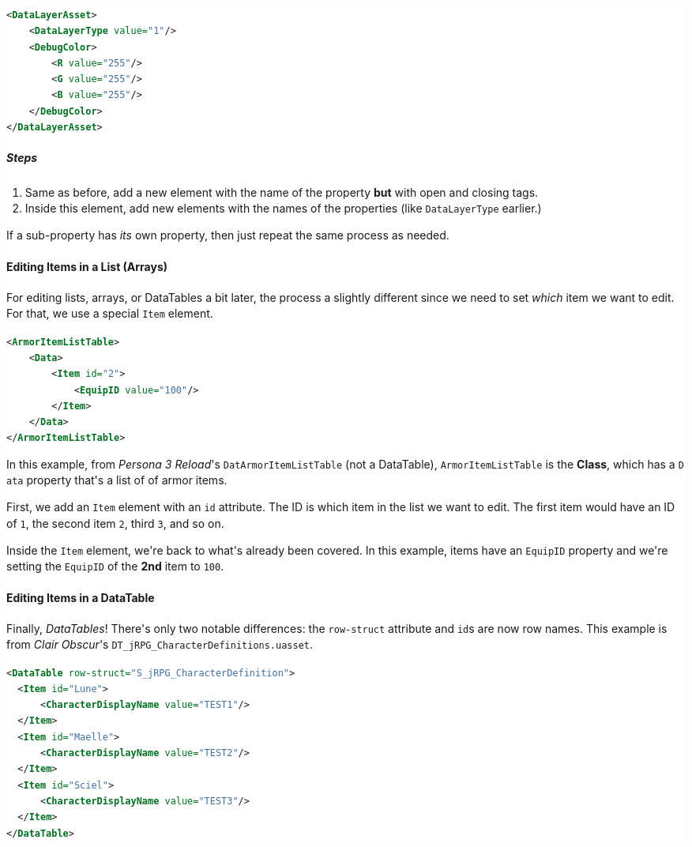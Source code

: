 ```xml
<DataLayerAsset>
	<DataLayerType value="1"/>
	<DebugColor>
		<R value="255"/>
		<G value="255"/>
		<B value="255"/>
	</DebugColor>
</DataLayerAsset>
```
##### Steps
1. Same as before, add a new element with the name of the property __but__ with open and closing tags.
2. Inside this element, add new elements with the names of the properties (like `DataLayerType` earlier.)

If a sub-property has _its_ own property, then just repeat the same process as needed.

#### Editing Items in a List (Arrays)
For editing lists, arrays, or DataTables a bit later, the process a slightly different since we need to set _which_ item we want to edit. For that, we use a special `Item` element.

```xml
<ArmorItemListTable>
	<Data>
		<Item id="2">
		    <EquipID value="100"/>
		</Item>
	</Data>
</ArmorItemListTable>
```

In this example, from _Persona 3 Reload_'s `DatArmorItemListTable` (not a DataTable), `ArmorItemListTable` is the __Class__, which has a `Data` property that's a list of of armor items.

First, we add an `Item` element with an `id` attribute. The ID is which item in the list we want to edit. The first item would have an ID of `1`, the second item `2`, third `3`, and so on.

Inside the `Item` element, we're back to what's already been covered. In this example, items have an `EquipID` property and we're setting the `EquipID` of the __2nd__ item to `100`.

#### Editing Items in a DataTable
Finally,  _DataTables_! There's only two notable differences: the `row-struct` attribute and `id`s are now row names. This example is from _Clair Obscur_'s `DT_jRPG_CharacterDefinitions.uasset`.

```xml
<DataTable row-struct="S_jRPG_CharacterDefinition">
  <Item id="Lune">
      <CharacterDisplayName value="TEST1"/>
  </Item>
  <Item id="Maelle">
      <CharacterDisplayName value="TEST2"/>
  </Item>
  <Item id="Sciel">
      <CharacterDisplayName value="TEST3"/>
  </Item>
</DataTable>
```
